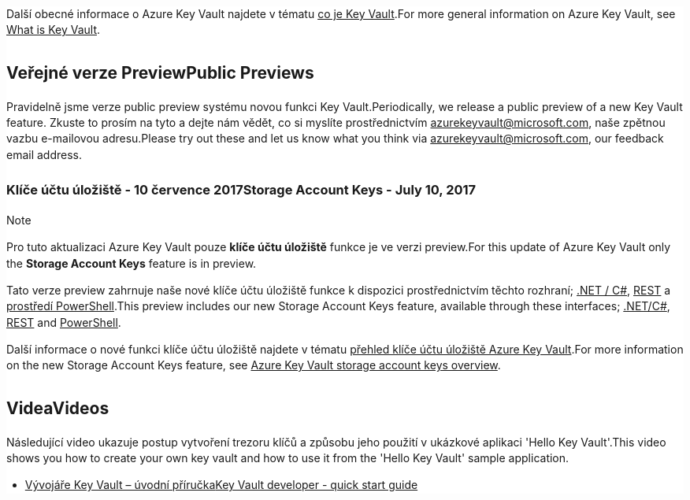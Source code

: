 <span data-ttu-id="22d38-111">Další obecné informace o Azure Key Vault najdete v tématu [co je Key Vault](key-vault-whatis.md).</span><span class="sxs-lookup"><span data-stu-id="22d38-111">For more general information on Azure Key Vault, see [What is Key Vault](key-vault-whatis.md).</span></span>

## <a name="public-previews"></a><span data-ttu-id="22d38-112">Veřejné verze Preview</span><span class="sxs-lookup"><span data-stu-id="22d38-112">Public Previews</span></span>

<span data-ttu-id="22d38-113">Pravidelně jsme verze public preview systému novou funkci Key Vault.</span><span class="sxs-lookup"><span data-stu-id="22d38-113">Periodically, we release a public preview of a new Key Vault feature.</span></span> <span data-ttu-id="22d38-114">Zkuste to prosím na tyto a dejte nám vědět, co si myslíte prostřednictvím azurekeyvault@microsoft.com, naše zpětnou vazbu e-mailovou adresu.</span><span class="sxs-lookup"><span data-stu-id="22d38-114">Please try out these and let us know what you think via azurekeyvault@microsoft.com, our feedback email address.</span></span>

### <a name="storage-account-keys---july-10-2017"></a><span data-ttu-id="22d38-115">Klíče účtu úložiště - 10 července 2017</span><span class="sxs-lookup"><span data-stu-id="22d38-115">Storage Account Keys - July 10, 2017</span></span>

>[!NOTE]
><span data-ttu-id="22d38-116">Pro tuto aktualizaci Azure Key Vault pouze **klíče účtu úložiště** funkce je ve verzi preview.</span><span class="sxs-lookup"><span data-stu-id="22d38-116">For this update of Azure Key Vault only the **Storage Account Keys** feature is in preview.</span></span>

<span data-ttu-id="22d38-117">Tato verze preview zahrnuje naše nové klíče účtu úložiště funkce k dispozici prostřednictvím těchto rozhraní; [.NET / C#](https://docs.microsoft.com/dotnet/api/microsoft.azure.keyvault/), [REST](https://docs.microsoft.com/rest/api/keyvault/) a [prostředí PowerShell](https://docs.microsoft.com/powershell/module/azurerm.keyvault/).</span><span class="sxs-lookup"><span data-stu-id="22d38-117">This preview includes our new Storage Account Keys feature, available through these interfaces; [.NET/C#](https://docs.microsoft.com/dotnet/api/microsoft.azure.keyvault/), [REST](https://docs.microsoft.com/rest/api/keyvault/) and [PowerShell](https://docs.microsoft.com/powershell/module/azurerm.keyvault/).</span></span> 

<span data-ttu-id="22d38-118">Další informace o nové funkci klíče účtu úložiště najdete v tématu [přehled klíče účtu úložiště Azure Key Vault](key-vault-ovw-storage-keys.md).</span><span class="sxs-lookup"><span data-stu-id="22d38-118">For more information on the new Storage Account Keys feature, see [Azure Key Vault storage account keys overview](key-vault-ovw-storage-keys.md).</span></span>

## <a name="videos"></a><span data-ttu-id="22d38-119">Videa</span><span class="sxs-lookup"><span data-stu-id="22d38-119">Videos</span></span>

<span data-ttu-id="22d38-120">Následující video ukazuje postup vytvoření trezoru klíčů a způsobu jeho použití v ukázkové aplikaci 'Hello Key Vault'.</span><span class="sxs-lookup"><span data-stu-id="22d38-120">This video shows you how to create your own key vault and how to use it from the 'Hello Key Vault' sample application.</span></span>

- [<span data-ttu-id="22d38-121">Vývojáře Key Vault – úvodní příručka</span><span class="sxs-lookup"><span data-stu-id="22d38-121">Key Vault developer - quick start guide</span></span>](https://channel9.msdn.com/Blogs/Azure/Azure-Key-Vault-Developer-Quick-Start/player)
